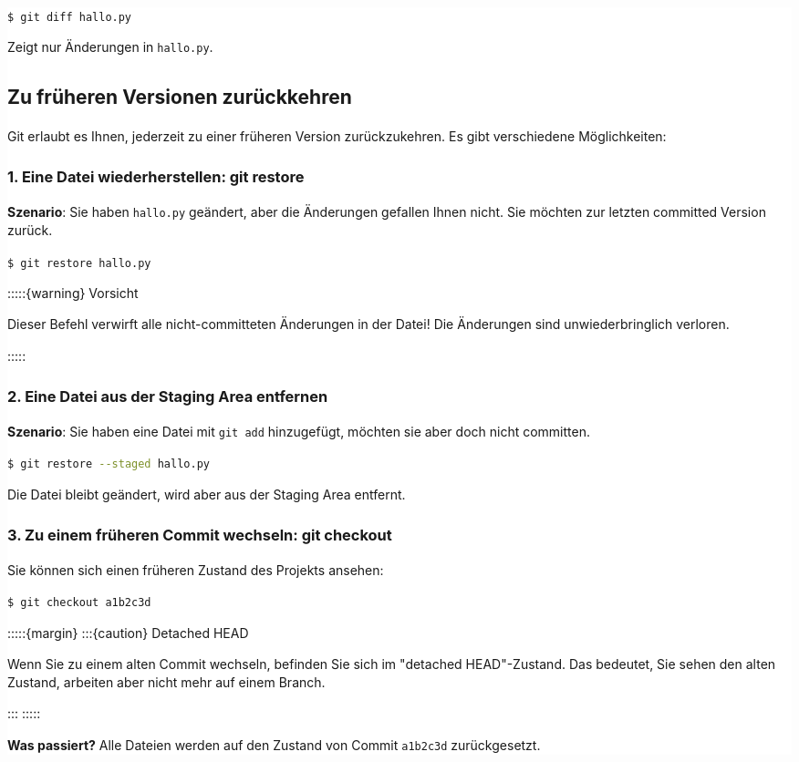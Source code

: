 ```bash
$ git diff hallo.py
```

Zeigt nur Änderungen in `hallo.py`.

## Zu früheren Versionen zurückkehren

Git erlaubt es Ihnen, jederzeit zu einer früheren Version zurückzukehren. Es
gibt verschiedene Möglichkeiten:

### 1. Eine Datei wiederherstellen: git restore

**Szenario**: Sie haben `hallo.py` geändert, aber die Änderungen gefallen Ihnen
nicht. Sie möchten zur letzten committed Version zurück.

```bash
$ git restore hallo.py
```

:::::{warning} Vorsicht

Dieser Befehl verwirft alle nicht-committeten Änderungen in der Datei! Die
Änderungen sind unwiederbringlich verloren.

:::::

### 2. Eine Datei aus der Staging Area entfernen

**Szenario**: Sie haben eine Datei mit `git add` hinzugefügt, möchten sie aber
doch nicht committen.

```bash
$ git restore --staged hallo.py
```

Die Datei bleibt geändert, wird aber aus der Staging Area entfernt.

### 3. Zu einem früheren Commit wechseln: git checkout

Sie können sich einen früheren Zustand des Projekts ansehen:

```bash
$ git checkout a1b2c3d
```

:::::{margin}
:::{caution} Detached HEAD

Wenn Sie zu einem alten Commit wechseln, befinden Sie sich im "detached
HEAD"-Zustand. Das bedeutet, Sie sehen den alten Zustand, arbeiten aber nicht
mehr auf einem Branch.

:::
:::::

**Was passiert?** Alle Dateien werden auf den Zustand von Commit `a1b2c3d`
zurückgesetzt.
